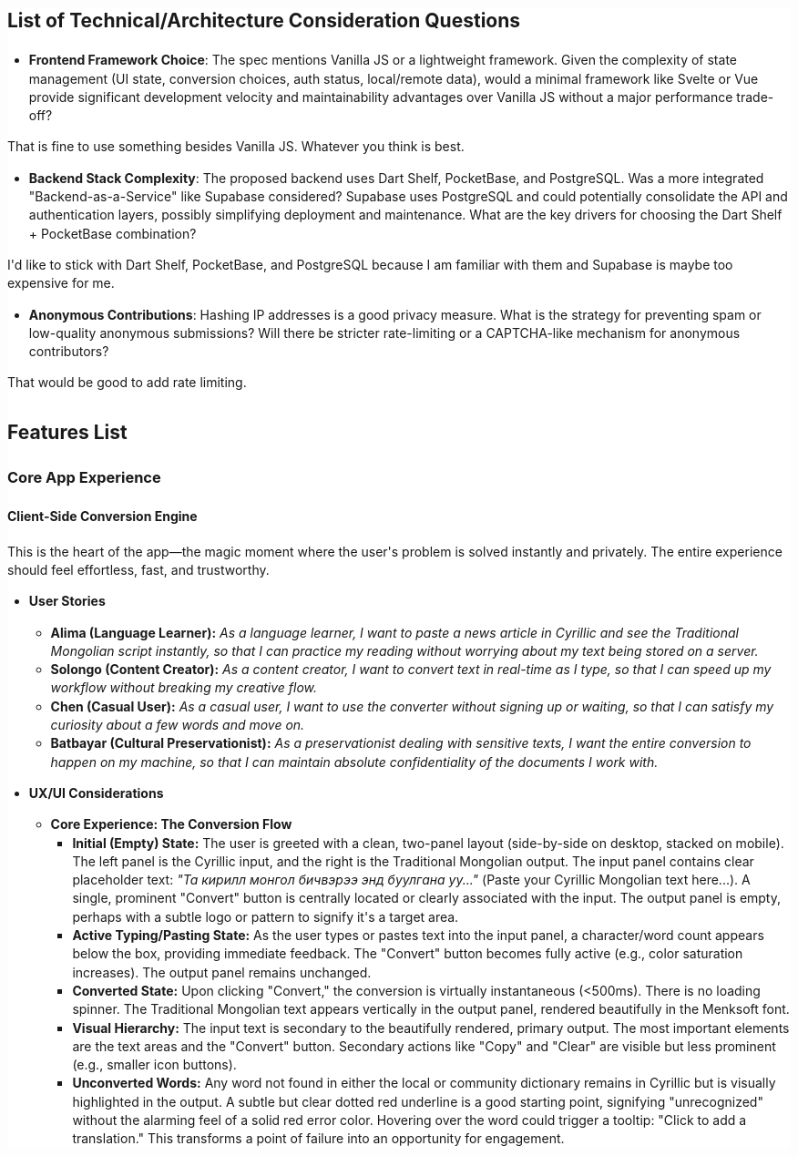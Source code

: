 ## List of Technical/Architecture Consideration Questions
*   **Frontend Framework Choice**: The spec mentions Vanilla JS or a lightweight framework. Given the complexity of state management (UI state, conversion choices, auth status, local/remote data), would a minimal framework like Svelte or Vue provide significant development velocity and maintainability advantages over Vanilla JS without a major performance trade-off?

That is fine to use something besides Vanilla JS. Whatever you think is best.

*   **Backend Stack Complexity**: The proposed backend uses Dart Shelf, PocketBase, and PostgreSQL. Was a more integrated "Backend-as-a-Service" like Supabase considered? Supabase uses PostgreSQL and could potentially consolidate the API and authentication layers, possibly simplifying deployment and maintenance. What are the key drivers for choosing the Dart Shelf + PocketBase combination?

I'd like to stick with Dart Shelf, PocketBase, and PostgreSQL because I am familiar with them and Supabase is maybe too expensive for me.

*   **Anonymous Contributions**: Hashing IP addresses is a good privacy measure. What is the strategy for preventing spam or low-quality anonymous submissions? Will there be stricter rate-limiting or a CAPTCHA-like mechanism for anonymous contributors?

That would be good to add rate limiting.



## Features List

### Core App Experience

#### Client-Side Conversion Engine
This is the heart of the app—the magic moment where the user's problem is solved instantly and privately. The entire experience should feel effortless, fast, and trustworthy.

-   **User Stories**
    -   **Alima (Language Learner):** *As a language learner, I want to paste a news article in Cyrillic and see the Traditional Mongolian script instantly, so that I can practice my reading without worrying about my text being stored on a server.*
    -   **Solongo (Content Creator):** *As a content creator, I want to convert text in real-time as I type, so that I can speed up my workflow without breaking my creative flow.*
    -   **Chen (Casual User):** *As a casual user, I want to use the converter without signing up or waiting, so that I can satisfy my curiosity about a few words and move on.*
    -   **Batbayar (Cultural Preservationist):** *As a preservationist dealing with sensitive texts, I want the entire conversion to happen on my machine, so that I can maintain absolute confidentiality of the documents I work with.*

-   **UX/UI Considerations**
    -   **Core Experience: The Conversion Flow**
        -   **Initial (Empty) State:** The user is greeted with a clean, two-panel layout (side-by-side on desktop, stacked on mobile). The left panel is the Cyrillic input, and the right is the Traditional Mongolian output. The input panel contains clear placeholder text: *"Та кирилл монгол бичвэрээ энд буулгана уу..."* (Paste your Cyrillic Mongolian text here...). A single, prominent "Convert" button is centrally located or clearly associated with the input. The output panel is empty, perhaps with a subtle logo or pattern to signify it's a target area.
        -   **Active Typing/Pasting State:** As the user types or pastes text into the input panel, a character/word count appears below the box, providing immediate feedback. The "Convert" button becomes fully active (e.g., color saturation increases). The output panel remains unchanged.
        -   **Converted State:** Upon clicking "Convert," the conversion is virtually instantaneous (<500ms). There is no loading spinner. The Traditional Mongolian text appears vertically in the output panel, rendered beautifully in the Menksoft font.
        -   **Visual Hierarchy:** The input text is secondary to the beautifully rendered, primary output. The most important elements are the text areas and the "Convert" button. Secondary actions like "Copy" and "Clear" are visible but less prominent (e.g., smaller icon buttons).
        -   **Unconverted Words:** Any word not found in either the local or community dictionary remains in Cyrillic but is visually highlighted in the output. A subtle but clear dotted red underline is a good starting point, signifying "unrecognized" without the alarming feel of a solid red error color. Hovering over the word could trigger a tooltip: "Click to add a translation." This transforms a point of failure into an opportunity for engagement.